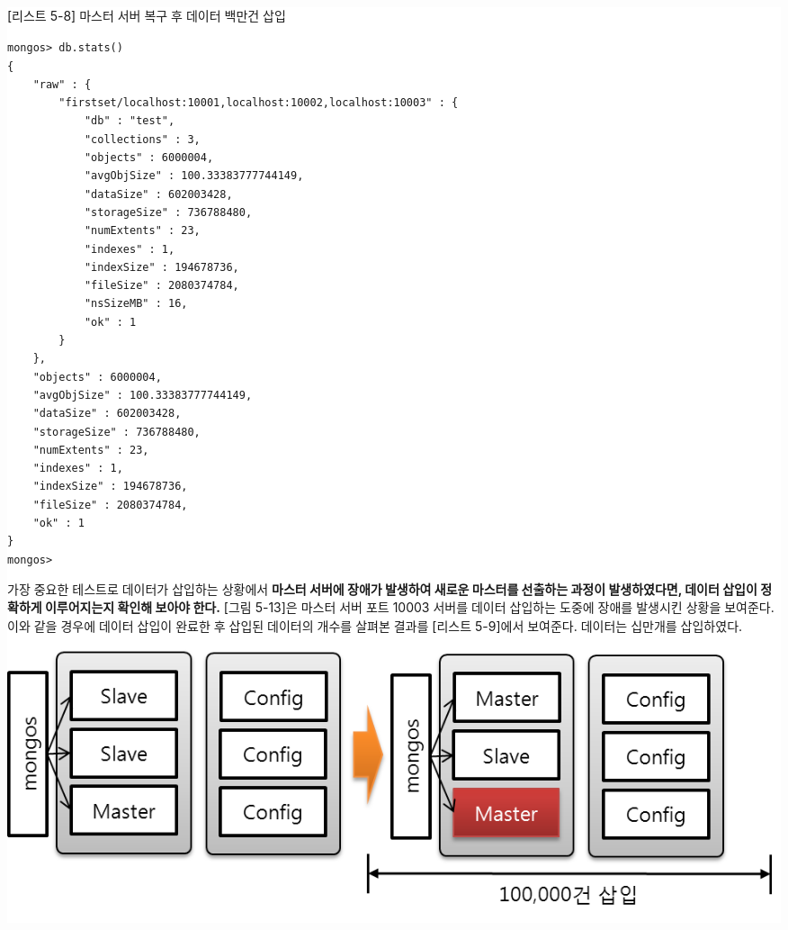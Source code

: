 [리스트 5-8] 마스터 서버 복구 후 데이터 백만건 삽입
```
mongos> db.stats()
{
    "raw" : {
        "firstset/localhost:10001,localhost:10002,localhost:10003" : {
            "db" : "test",
            "collections" : 3,
            "objects" : 6000004,
            "avgObjSize" : 100.33383777744149,
            "dataSize" : 602003428,
            "storageSize" : 736788480,
            "numExtents" : 23,
            "indexes" : 1,
            "indexSize" : 194678736,
            "fileSize" : 2080374784,
            "nsSizeMB" : 16,
            "ok" : 1
        }
    },
    "objects" : 6000004,
    "avgObjSize" : 100.33383777744149,
    "dataSize" : 602003428,
    "storageSize" : 736788480,
    "numExtents" : 23,
    "indexes" : 1,
    "indexSize" : 194678736,
    "fileSize" : 2080374784,
    "ok" : 1
}
mongos>
```

가장 중요한 테스트로 데이터가 삽입하는 상황에서 __마스터 서버에 장애가 발생하여 새로운 마스터를 선출하는 과정이 발생하였다면, 데이터 삽입이 정확하게 이루어지는지 확인해 보아야 한다.__ [그림 5-13]은 마스터 서버 포트 10003 서버를 데이터 삽입하는 도중에 장애를 발생시킨 상황을 보여준다. 이와 같을 경우에 데이터 삽입이 완료한 후 삽입된 데이터의 개수를 살펴본 결과를 [리스트 5-9]에서 보여준다. 데이터는 십만개를 삽입하였다.

![그림 5-13](./images/pic5-13.png "그림 5-13 데이터 삽입 도중에 마스터 서버 장애 발생")

